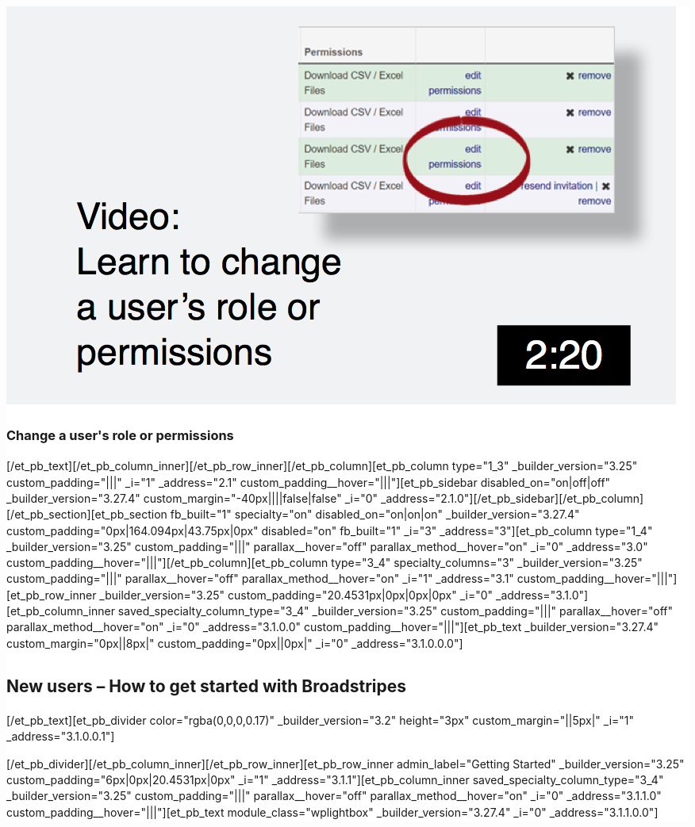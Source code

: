 [![Change a user's role or permissions](images/ChangeUserPermissionsAdminSlide.png)](https://vimeo.com/322304166)

### Change a user's role or permissions

\[/et\_pb\_text\]\[/et\_pb\_column\_inner\]\[/et\_pb\_row\_inner\]\[/et\_pb\_column\]\[et\_pb\_column type="1\_3" \_builder\_version="3.25" custom\_padding="|||" \_i="1" \_address="2.1" custom\_padding\_\_hover="|||"\]\[et\_pb\_sidebar disabled\_on="on|off|off" \_builder\_version="3.27.4" custom\_margin="-40px||||false|false" \_i="0" \_address="2.1.0"\]\[/et\_pb\_sidebar\]\[/et\_pb\_column\]\[/et\_pb\_section\]\[et\_pb\_section fb\_built="1" specialty="on" disabled\_on="on|on|on" \_builder\_version="3.27.4" custom\_padding="0px|164.094px|43.75px|0px" disabled="on" fb\_built="1" \_i="3" \_address="3"\]\[et\_pb\_column type="1\_4" \_builder\_version="3.25" custom\_padding="|||" parallax\_\_hover="off" parallax\_method\_\_hover="on" \_i="0" \_address="3.0" custom\_padding\_\_hover="|||"\]\[/et\_pb\_column\]\[et\_pb\_column type="3\_4" specialty\_columns="3" \_builder\_version="3.25" custom\_padding="|||" parallax\_\_hover="off" parallax\_method\_\_hover="on" \_i="1" \_address="3.1" custom\_padding\_\_hover="|||"\]\[et\_pb\_row\_inner \_builder\_version="3.25" custom\_padding="20.4531px|0px|0px|0px" \_i="0" \_address="3.1.0"\]\[et\_pb\_column\_inner saved\_specialty\_column\_type="3\_4" \_builder\_version="3.25" custom\_padding="|||" parallax\_\_hover="off" parallax\_method\_\_hover="on" \_i="0" \_address="3.1.0.0" custom\_padding\_\_hover="|||"\]\[et\_pb\_text \_builder\_version="3.27.4" custom\_margin="0px||8px|" custom\_padding="0px||0px|" \_i="0" \_address="3.1.0.0.0"\]

## New users – How to get started with Broadstripes

\[/et\_pb\_text\]\[et\_pb\_divider color="rgba(0,0,0,0.17)" \_builder\_version="3.2" height="3px" custom\_margin="||5px|" \_i="1" \_address="3.1.0.0.1"\] 

\[/et\_pb\_divider\]\[/et\_pb\_column\_inner\]\[/et\_pb\_row\_inner\]\[et\_pb\_row\_inner admin\_label="Getting Started" \_builder\_version="3.25" custom\_padding="6px|0px|20.4531px|0px" \_i="1" \_address="3.1.1"\]\[et\_pb\_column\_inner saved\_specialty\_column\_type="3\_4" \_builder\_version="3.25" custom\_padding="|||" parallax\_\_hover="off" parallax\_method\_\_hover="on" \_i="0" \_address="3.1.1.0" custom\_padding\_\_hover="|||"\]\[et\_pb\_text module\_class="wplightbox" \_builder\_version="3.27.4" \_i="0" \_address="3.1.1.0.0"\]
